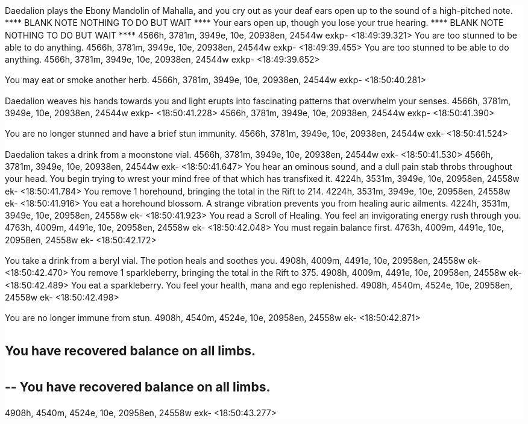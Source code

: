 Daedalion plays the Ebony Mandolin of Mahalla, and you cry out as your deaf ears open up to the sound of a high-pitched note.
**** BLANK NOTE NOTHING TO DO BUT WAIT ****
Your ears open up, though you lose your true hearing.
**** BLANK NOTE NOTHING TO DO BUT WAIT ****
4566h, 3781m, 3949e, 10e, 20938en, 24544w exkp- <18:49:39.321> 
You are too stunned to be able to do anything.
4566h, 3781m, 3949e, 10e, 20938en, 24544w exkp- <18:49:39.455> 
You are too stunned to be able to do anything.
4566h, 3781m, 3949e, 10e, 20938en, 24544w exkp- <18:49:39.652> 

You may eat or smoke another herb.
4566h, 3781m, 3949e, 10e, 20938en, 24544w exkp- <18:50:40.281> 

Daedalion weaves his hands towards you and light erupts into fascinating patterns that overwhelm your senses.
4566h, 3781m, 3949e, 10e, 20938en, 24544w exkp- <18:50:41.228> 
4566h, 3781m, 3949e, 10e, 20938en, 24544w exkp- <18:50:41.390> 

You are no longer stunned and have a brief stun immunity.
4566h, 3781m, 3949e, 10e, 20938en, 24544w exk- <18:50:41.524> 

Daedalion takes a drink from a moonstone vial.
4566h, 3781m, 3949e, 10e, 20938en, 24544w exk- <18:50:41.530> 
4566h, 3781m, 3949e, 10e, 20938en, 24544w exk- <18:50:41.647> 
You hear an ominous sound, and a dull pain stab throbs throughout your head.
You begin trying to wrest your mind free of that which has transfixed it.
4224h, 3531m, 3949e, 10e, 20958en, 24558w ek- <18:50:41.784> 
You remove 1 horehound, bringing the total in the Rift to 214.
4224h, 3531m, 3949e, 10e, 20958en, 24558w ek- <18:50:41.916> 
You eat a horehound blossom.
A strange vibration prevents you from healing auric ailments.
4224h, 3531m, 3949e, 10e, 20958en, 24558w ek- <18:50:41.923> 
You read a Scroll of Healing.
You feel an invigorating energy rush through you.
4763h, 4009m, 4491e, 10e, 20958en, 24558w ek- <18:50:42.048> 
You must regain balance first.
4763h, 4009m, 4491e, 10e, 20958en, 24558w ek- <18:50:42.172> 

You take a drink from a beryl vial.
The potion heals and soothes you.
4908h, 4009m, 4491e, 10e, 20958en, 24558w ek- <18:50:42.470> 
You remove 1 sparkleberry, bringing the total in the Rift to 375.
4908h, 4009m, 4491e, 10e, 20958en, 24558w ek- <18:50:42.489> 
You eat a sparkleberry.
You feel your health, mana and ego replenished.
4908h, 4540m, 4524e, 10e, 20958en, 24558w ek- <18:50:42.498> 

You are no longer immune from stun.
4908h, 4540m, 4524e, 10e, 20958en, 24558w ek- <18:50:42.871> 

You have recovered balance on all limbs.
---------------------------------------------------------------
--  You have recovered balance on all limbs.   
---------------------------------------------------------------
4908h, 4540m, 4524e, 10e, 20958en, 24558w exk- <18:50:43.277> 
